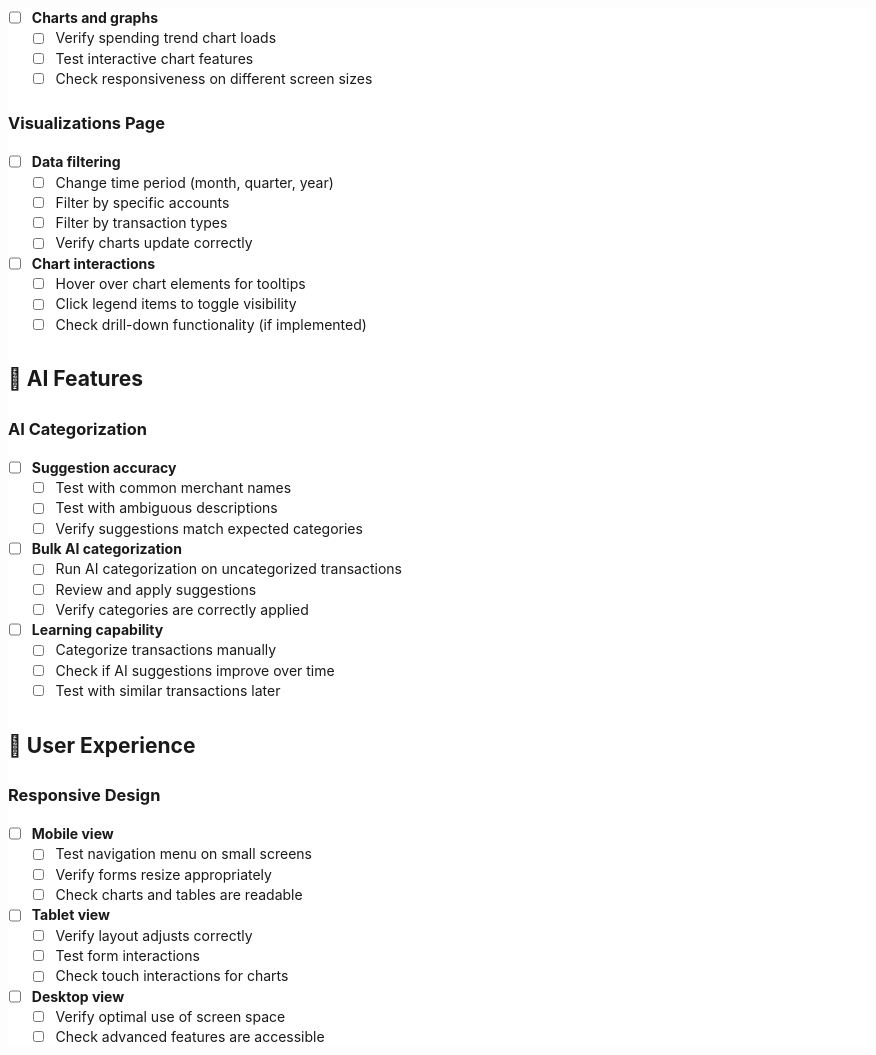 - [ ] **Charts and graphs**
  - [ ] Verify spending trend chart loads
  - [ ] Test interactive chart features
  - [ ] Check responsiveness on different screen sizes

### Visualizations Page
- [ ] **Data filtering**
  - [ ] Change time period (month, quarter, year)
  - [ ] Filter by specific accounts
  - [ ] Filter by transaction types
  - [ ] Verify charts update correctly

- [ ] **Chart interactions**
  - [ ] Hover over chart elements for tooltips
  - [ ] Click legend items to toggle visibility
  - [ ] Check drill-down functionality (if implemented)

## 🧠 AI Features

### AI Categorization
- [ ] **Suggestion accuracy**
  - [ ] Test with common merchant names
  - [ ] Test with ambiguous descriptions
  - [ ] Verify suggestions match expected categories

- [ ] **Bulk AI categorization**
  - [ ] Run AI categorization on uncategorized transactions
  - [ ] Review and apply suggestions
  - [ ] Verify categories are correctly applied

- [ ] **Learning capability**
  - [ ] Categorize transactions manually
  - [ ] Check if AI suggestions improve over time
  - [ ] Test with similar transactions later

## 📱 User Experience

### Responsive Design
- [ ] **Mobile view**
  - [ ] Test navigation menu on small screens
  - [ ] Verify forms resize appropriately
  - [ ] Check charts and tables are readable

- [ ] **Tablet view**
  - [ ] Verify layout adjusts correctly
  - [ ] Test form interactions
  - [ ] Check touch interactions for charts

- [ ] **Desktop view**
  - [ ] Verify optimal use of screen space
  - [ ] Check advanced features are accessible
